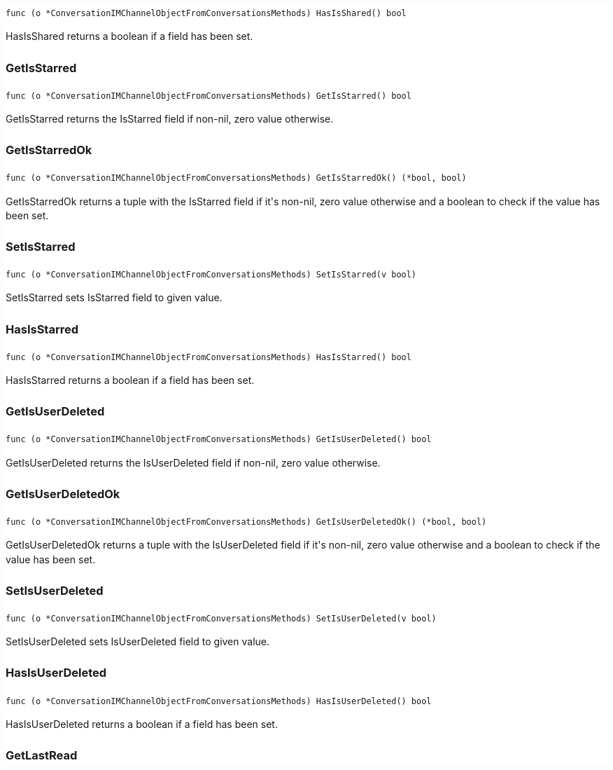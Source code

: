 `func (o *ConversationIMChannelObjectFromConversationsMethods) HasIsShared() bool`

HasIsShared returns a boolean if a field has been set.

### GetIsStarred

`func (o *ConversationIMChannelObjectFromConversationsMethods) GetIsStarred() bool`

GetIsStarred returns the IsStarred field if non-nil, zero value otherwise.

### GetIsStarredOk

`func (o *ConversationIMChannelObjectFromConversationsMethods) GetIsStarredOk() (*bool, bool)`

GetIsStarredOk returns a tuple with the IsStarred field if it's non-nil, zero value otherwise
and a boolean to check if the value has been set.

### SetIsStarred

`func (o *ConversationIMChannelObjectFromConversationsMethods) SetIsStarred(v bool)`

SetIsStarred sets IsStarred field to given value.

### HasIsStarred

`func (o *ConversationIMChannelObjectFromConversationsMethods) HasIsStarred() bool`

HasIsStarred returns a boolean if a field has been set.

### GetIsUserDeleted

`func (o *ConversationIMChannelObjectFromConversationsMethods) GetIsUserDeleted() bool`

GetIsUserDeleted returns the IsUserDeleted field if non-nil, zero value otherwise.

### GetIsUserDeletedOk

`func (o *ConversationIMChannelObjectFromConversationsMethods) GetIsUserDeletedOk() (*bool, bool)`

GetIsUserDeletedOk returns a tuple with the IsUserDeleted field if it's non-nil, zero value otherwise
and a boolean to check if the value has been set.

### SetIsUserDeleted

`func (o *ConversationIMChannelObjectFromConversationsMethods) SetIsUserDeleted(v bool)`

SetIsUserDeleted sets IsUserDeleted field to given value.

### HasIsUserDeleted

`func (o *ConversationIMChannelObjectFromConversationsMethods) HasIsUserDeleted() bool`

HasIsUserDeleted returns a boolean if a field has been set.

### GetLastRead
